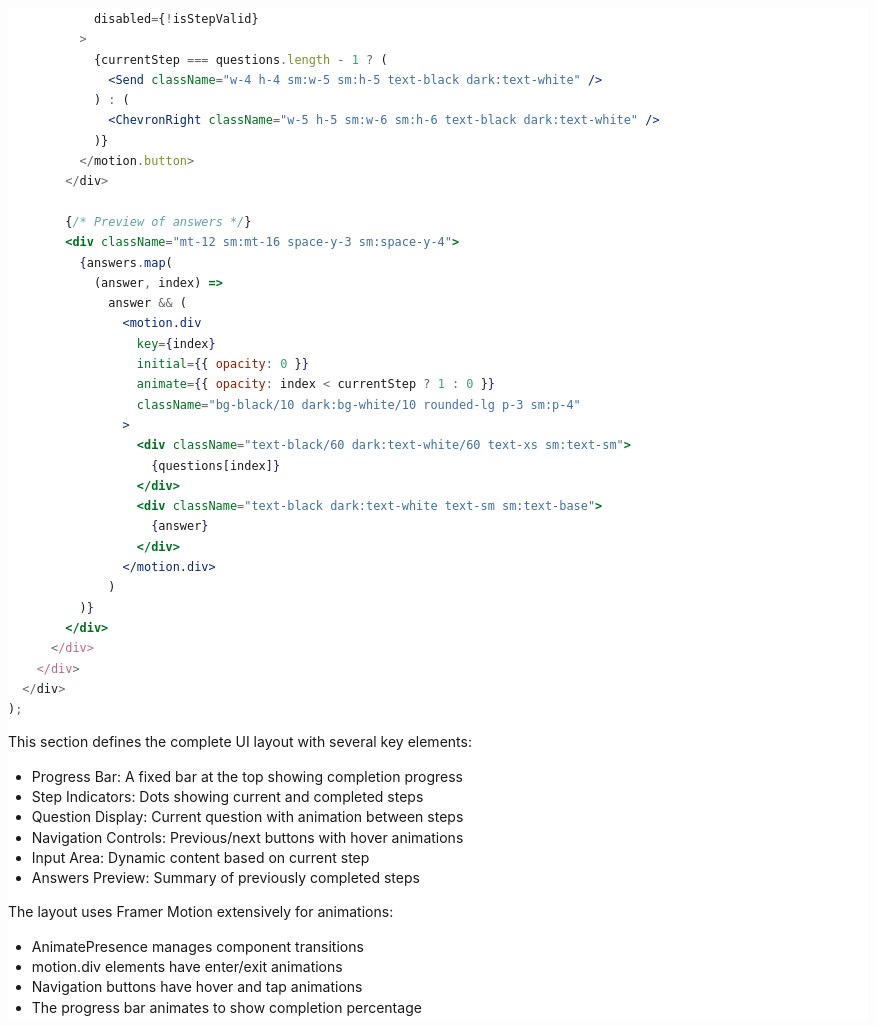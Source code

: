 ```jsx
            disabled={!isStepValid}
          >
            {currentStep === questions.length - 1 ? (
              <Send className="w-4 h-4 sm:w-5 sm:h-5 text-black dark:text-white" />
            ) : (
              <ChevronRight className="w-5 h-5 sm:w-6 sm:h-6 text-black dark:text-white" />
            )}
          </motion.button>
        </div>

        {/* Preview of answers */}
        <div className="mt-12 sm:mt-16 space-y-3 sm:space-y-4">
          {answers.map(
            (answer, index) =>
              answer && (
                <motion.div
                  key={index}
                  initial={{ opacity: 0 }}
                  animate={{ opacity: index < currentStep ? 1 : 0 }}
                  className="bg-black/10 dark:bg-white/10 rounded-lg p-3 sm:p-4"
                >
                  <div className="text-black/60 dark:text-white/60 text-xs sm:text-sm">
                    {questions[index]}
                  </div>
                  <div className="text-black dark:text-white text-sm sm:text-base">
                    {answer}
                  </div>
                </motion.div>
              )
          )}
        </div>
      </div>
    </div>
  </div>
);
```

This section defines the complete UI layout with several key elements:

- Progress Bar: A fixed bar at the top showing completion progress
- Step Indicators: Dots showing current and completed steps
- Question Display: Current question with animation between steps
- Navigation Controls: Previous/next buttons with hover animations
- Input Area: Dynamic content based on current step
- Answers Preview: Summary of previously completed steps

The layout uses Framer Motion extensively for animations:

- AnimatePresence manages component transitions
- motion.div elements have enter/exit animations
- Navigation buttons have hover and tap animations
- The progress bar animates to show completion percentage
